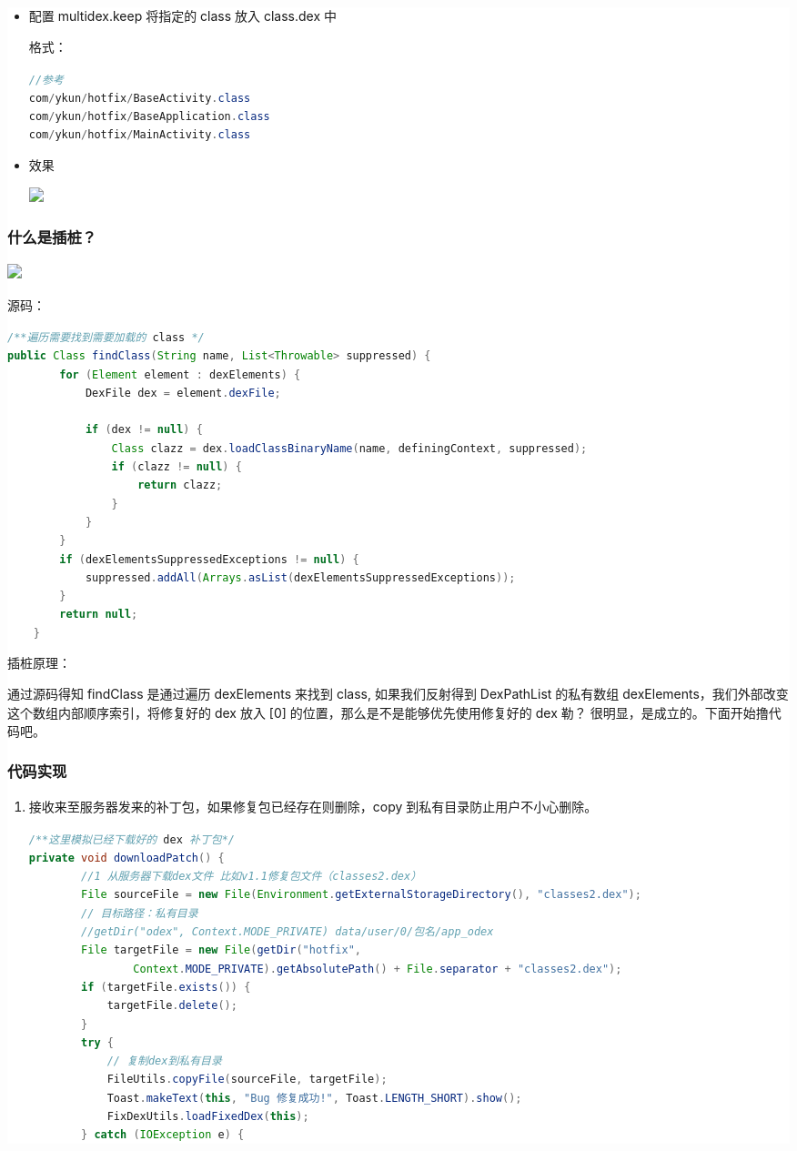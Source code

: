 * 配置 multidex.keep 将指定的 class 放入 class.dex 中

  格式：

  ```java
  //参考
  com/ykun/hotfix/BaseActivity.class
  com/ykun/hotfix/BaseApplication.class
  com/ykun/hotfix/MainActivity.class
  ```

* 效果

  ![](https://cdn.sinaimg.cn.52ecy.cn/large/005BYqpgly1g3v0ag358rj30v50dngmf.jpg)

### 什么是插桩？

![](https://cdn.sinaimg.cn.52ecy.cn/large/005BYqpgly1g3v1ssopsqj30tm0jl3ze.jpg)

源码：

```java
/**遍历需要找到需要加载的 class */ 
public Class findClass(String name, List<Throwable> suppressed) {
        for (Element element : dexElements) {
            DexFile dex = element.dexFile;

            if (dex != null) {
                Class clazz = dex.loadClassBinaryName(name, definingContext, suppressed);
                if (clazz != null) {
                    return clazz;
                }
            }
        }
        if (dexElementsSuppressedExceptions != null) {
            suppressed.addAll(Arrays.asList(dexElementsSuppressedExceptions));
        }
        return null;
    }
```

插桩原理：

通过源码得知 findClass 是通过遍历 dexElements 来找到 class, 如果我们反射得到 DexPathList 的私有数组 dexElements，我们外部改变这个数组内部顺序索引，将修复好的 dex 放入 \[0\] 的位置，那么是不是能够优先使用修复好的 dex 勒？ 很明显，是成立的。下面开始撸代码吧。

### 代码实现

1. 接收来至服务器发来的补丁包，如果修复包已经存在则删除，copy 到私有目录防止用户不小心删除。

   ```java
   /**这里模拟已经下载好的 dex 补丁包*/    
   private void downloadPatch() {
           //1 从服务器下载dex文件 比如v1.1修复包文件（classes2.dex）
           File sourceFile = new File(Environment.getExternalStorageDirectory(), "classes2.dex");
           // 目标路径：私有目录
           //getDir("odex", Context.MODE_PRIVATE) data/user/0/包名/app_odex
           File targetFile = new File(getDir("hotfix",
                   Context.MODE_PRIVATE).getAbsolutePath() + File.separator + "classes2.dex");
           if (targetFile.exists()) {
               targetFile.delete();
           }
           try {
               // 复制dex到私有目录
               FileUtils.copyFile(sourceFile, targetFile);
               Toast.makeText(this, "Bug 修复成功!", Toast.LENGTH_SHORT).show();
               FixDexUtils.loadFixedDex(this);
           } catch (IOException e) {
   ```